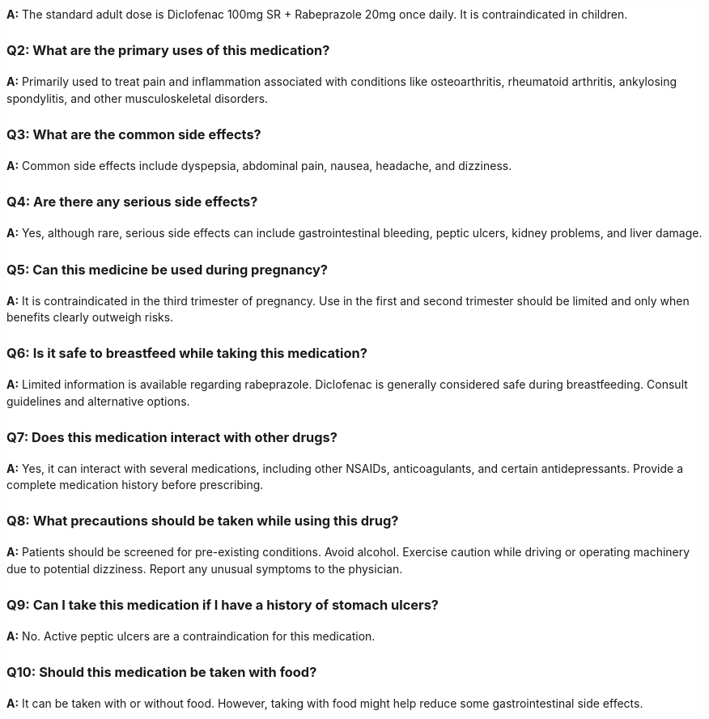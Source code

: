 **A:** The standard adult dose is Diclofenac 100mg SR + Rabeprazole 20mg once daily.  It is contraindicated in children.

### **Q2: What are the primary uses of this medication?**

**A:**  Primarily used to treat pain and inflammation associated with conditions like osteoarthritis, rheumatoid arthritis, ankylosing spondylitis, and other musculoskeletal disorders.

### **Q3: What are the common side effects?**

**A:**  Common side effects include dyspepsia, abdominal pain, nausea, headache, and dizziness.

### **Q4:  Are there any serious side effects?**

**A:** Yes, although rare, serious side effects can include gastrointestinal bleeding, peptic ulcers, kidney problems, and liver damage.

### **Q5: Can this medicine be used during pregnancy?**

**A:** It is contraindicated in the third trimester of pregnancy.  Use in the first and second trimester should be limited and only when benefits clearly outweigh risks.

### **Q6: Is it safe to breastfeed while taking this medication?**

**A:**  Limited information is available regarding rabeprazole. Diclofenac is generally considered safe during breastfeeding. Consult guidelines and alternative options.

### **Q7: Does this medication interact with other drugs?**

**A:** Yes, it can interact with several medications, including other NSAIDs, anticoagulants, and certain antidepressants. Provide a complete medication history before prescribing.

### **Q8: What precautions should be taken while using this drug?**

**A:** Patients should be screened for pre-existing conditions. Avoid alcohol. Exercise caution while driving or operating machinery due to potential dizziness. Report any unusual symptoms to the physician.

### **Q9: Can I take this medication if I have a history of stomach ulcers?**

**A:** No.  Active peptic ulcers are a contraindication for this medication.

### **Q10: Should this medication be taken with food?**

**A:** It can be taken with or without food. However, taking with food might help reduce some gastrointestinal side effects.



